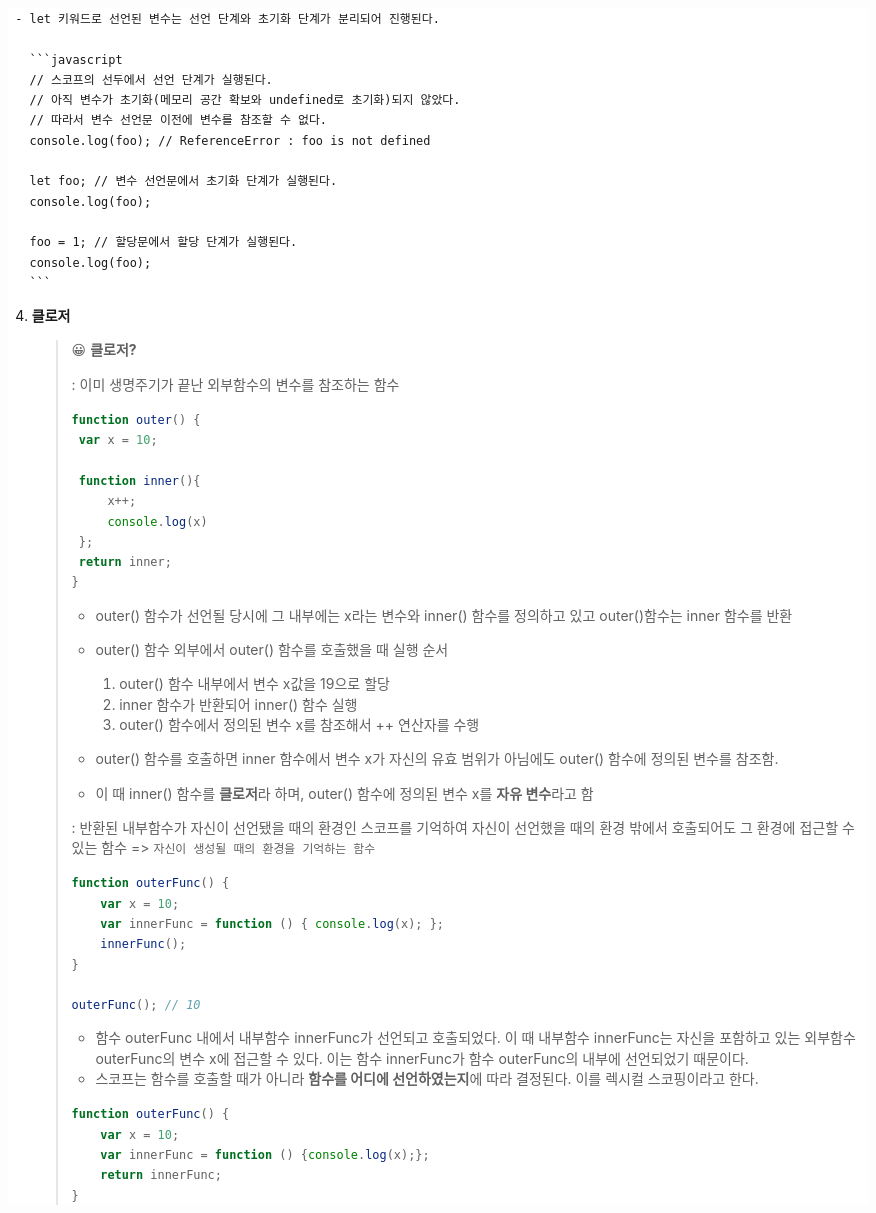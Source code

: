      - let 키워드로 선언된 변수는 선언 단계와 초기화 단계가 분리되어 진행된다.

       ```javascript
       // 스코프의 선두에서 선언 단계가 실행된다.
       // 아직 변수가 초기화(메모리 공간 확보와 undefined로 초기화)되지 않았다.
       // 따라서 변수 선언문 이전에 변수를 참조할 수 없다.
       console.log(foo); // ReferenceError : foo is not defined
       
       let foo; // 변수 선언문에서 초기화 단계가 실행된다.
       console.log(foo);
       
       foo = 1; // 할당문에서 할당 단계가 실행된다.
       console.log(foo);
       ```

  4. **클로저**

     > 😀 **클로저?**
     >
     > : 이미 생명주기가 끝난 외부함수의 변수를 참조하는 함수
     >
     > ```javascript
     > function outer() {
     >  var x = 10;
     > 
     >  function inner(){
     >      x++;
     >      console.log(x)
     >  };
     >  return inner;
     > }
     > ```
     >
     > - outer() 함수가 선언될 당시에 그 내부에는 x라는 변수와 inner() 함수를 정의하고 있고 outer()함수는 inner 함수를 반환
     > - outer() 함수 외부에서 outer() 함수를 호출했을 때 실행 순서
     >   1. outer() 함수 내부에서 변수 x값을 19으로 할당
     >   2. inner 함수가 반환되어 inner() 함수 실행
     >   3. outer() 함수에서 정의된 변수 x를 참조해서 ++ 연산자를 수행
     >
     > - outer() 함수를 호출하면 inner 함수에서 변수 x가 자신의 유효 범위가 아님에도 outer() 함수에 정의된 변수를 참조함.
     > - 이 때 inner() 함수를 **클로저**라 하며, outer() 함수에 정의된 변수 x를 **자유 변수**라고 함
     >
     > : 반환된 내부함수가 자신이 선언됐을 때의 환경인 스코프를 기억하여 자신이 선언했을 때의 환경 밖에서 호출되어도 그 환경에 접근할 수 있는 함수 => `자신이 생성될 때의 환경을 기억하는 함수  `
     >
     > ```javascript
     > function outerFunc() {
     >     var x = 10;
     >     var innerFunc = function () { console.log(x); };
     >     innerFunc();
     > }
     > 
     > outerFunc(); // 10
     > ```
     >
     > - 함수 outerFunc 내에서 내부함수 innerFunc가 선언되고 호출되었다. 이 때 내부함수 innerFunc는 자신을 포함하고 있는 외부함수 outerFunc의 변수 x에 접근할 수 있다. 이는 함수 innerFunc가 함수 outerFunc의 내부에 선언되었기 때문이다.
     > - 스코프는 함수를 호출할 때가 아니라 **함수를 어디에 선언하였는지**에 따라 결정된다. 이를 렉시컬 스코핑이라고 한다.
     >
     > ```javascript
     > function outerFunc() {
     >     var x = 10;
     >     var innerFunc = function () {console.log(x);};
     >     return innerFunc;
     > }
     > 